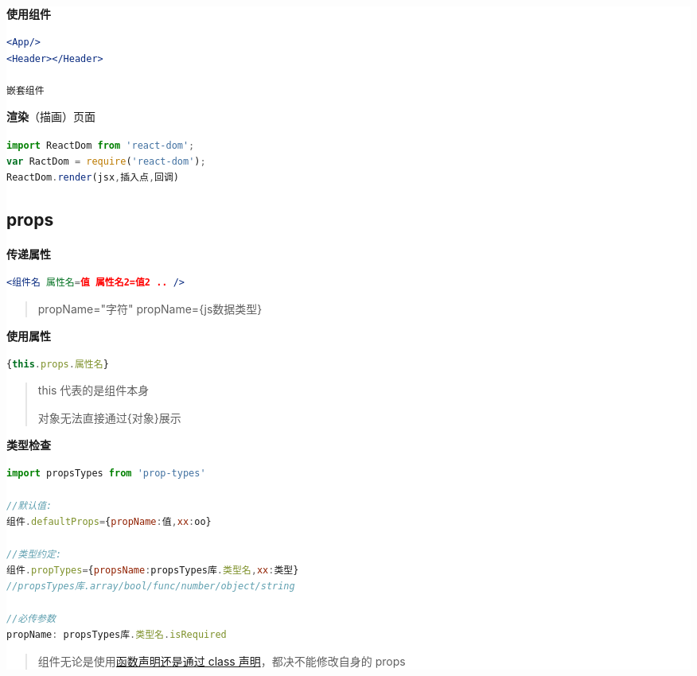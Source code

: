**使用组件**

```jsx
<App/>
<Header></Header>

嵌套组件
```

**渲染**（描画）页面

```js
import ReactDom from 'react-dom';
var RactDom = require('react-dom');
ReactDom.render(jsx,插入点,回调)
```



## props

**传递属性**

```jsx
<组件名 属性名=值 属性名2=值2 .. />
```

> propName="字符"  propName={js数据类型}

**使用属性**

```jsx
{this.props.属性名}
```

> this 代表的是组件本身
>
> 对象无法直接通过{对象}展示

**类型检查**

```jsx
import propsTypes from 'prop-types'

//默认值:		
组件.defaultProps={propName:值,xx:oo}

//类型约定:
组件.propTypes={propsName:propsTypes库.类型名,xx:类型}
//propsTypes库.array/bool/func/number/object/string

//必传参数
propName: propsTypes库.类型名.isRequired
```

> 组件无论是使用[函数声明还是通过 class 声明](https://zh-hans.reactjs.org/docs/components-and-props.html#function-and-class-components)，都决不能修改自身的 props


